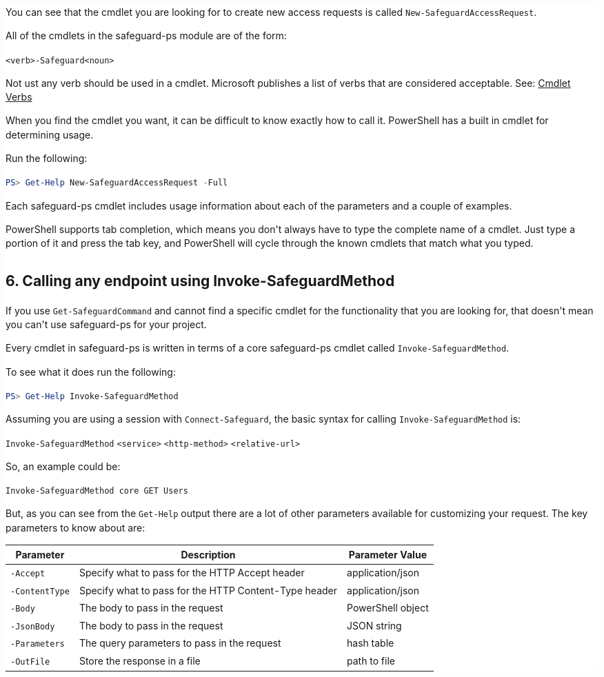 You can see that the cmdlet you are looking for to create new access requests
is called `New-SafeguardAccessRequest`.

All of the cmdlets in the safeguard-ps module are of the form:

`<verb>-Safeguard<noun>`

Not ust any verb should be used in a cmdlet. Microsoft publishes a list of
verbs that are considered acceptable. See:
[Cmdlet Verbs](https://docs.microsoft.com/en-us/powershell/developer/cmdlet/approved-verbs-for-windows-powershell-commands)

When you find the cmdlet you want, it can be difficult to know exactly how to
call it. PowerShell has a built in cmdlet for determining usage.

Run the following:

```PowerShell
PS> Get-Help New-SafeguardAccessRequest -Full
```

Each safeguard-ps cmdlet includes usage information about each of the
parameters and a couple of examples.

PowerShell supports tab completion, which means you don't always have to type
the complete name of a cmdlet. Just type a portion of it and press the tab key,
and PowerShell will cycle through the known cmdlets that match what you typed.

## 6. Calling any endpoint using Invoke-SafeguardMethod

If you use `Get-SafeguardCommand` and cannot find a specific cmdlet for the
functionality that you are looking for, that doesn't mean you can't use
safeguard-ps for your project.

Every cmdlet in safeguard-ps is written in terms of a core safeguard-ps cmdlet
called `Invoke-SafeguardMethod`.

To see what it does run the following:

```PowerShell
PS> Get-Help Invoke-SafeguardMethod
```

Assuming you are using a session with `Connect-Safeguard`, the basic syntax for
calling `Invoke-SafeguardMethod` is:

`Invoke-SafeguardMethod` `<service>` `<http-method>` `<relative-url>`

So, an example could be:

`Invoke-SafeguardMethod core GET Users`

But, as you can see from the `Get-Help` output there are a lot of other
parameters available for customizing your request. The key parameters to know
about are:

| Parameter			| Description											| Parameter Value	|
| -----				| -----													| -----				|
| `-Accept`			| Specify what to pass for the HTTP Accept header		| application/json	|
| `-ContentType`	| Specify what to pass for the HTTP Content-Type header	| application/json	|
| `-Body`			| The body to pass in the request						| PowerShell object	|
| `-JsonBody`		| The body to pass in the request						| JSON string		|
| `-Parameters`		| The query parameters to pass in the request			| hash table		|
| `-OutFile`		| Store the response in a file							| path to file		|
